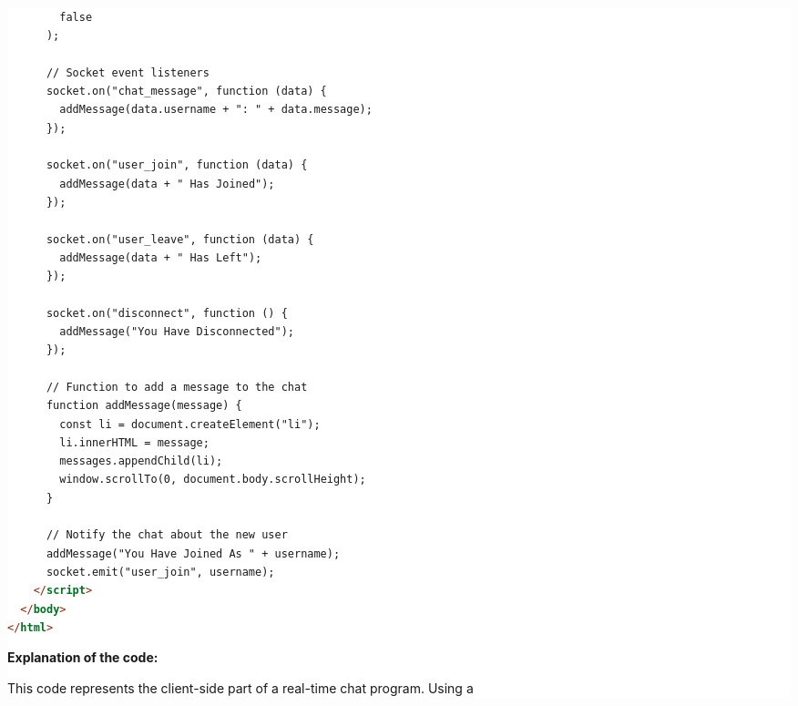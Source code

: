 ```html
        false
      );

      // Socket event listeners
      socket.on("chat_message", function (data) {
        addMessage(data.username + ": " + data.message);
      });

      socket.on("user_join", function (data) {
        addMessage(data + " Has Joined");
      });

      socket.on("user_leave", function (data) {
        addMessage(data + " Has Left");
      });

      socket.on("disconnect", function () {
        addMessage("You Have Disconnected");
      });

      // Function to add a message to the chat
      function addMessage(message) {
        const li = document.createElement("li");
        li.innerHTML = message;
        messages.appendChild(li);
        window.scrollTo(0, document.body.scrollHeight);
      }

      // Notify the chat about the new user
      addMessage("You Have Joined As " + username);
      socket.emit("user_join", username);
    </script>
  </body>
</html>
```

**Explanation of the code:**

This code represents the client-side part of a real-time chat program. Using a <style> section to incorporate styling, the structure is conventional HTML5. An unordered list of chat messages is included in the body, along with a fixed form with an input field and a 'Send' button at the bottom for message entry. Real-time communication is made possible by the embedded JavaScript connecting to the server using the Socket.io framework. Login requires user input, and some activities, such as submitting a form, cause the server to receive Socket.io events. Additionally, the script updates the user interface dynamically by listening to different server-sent events.

Now, export the load library by using the command on Visual Studio Code’s terminal:

```bash
export LD_LIBRARY_PATH=${LD_LIBRARY_PATH}:/usr/griddb_c_client-4.2.0/lib/
```

Then, run the application by running the following command:

